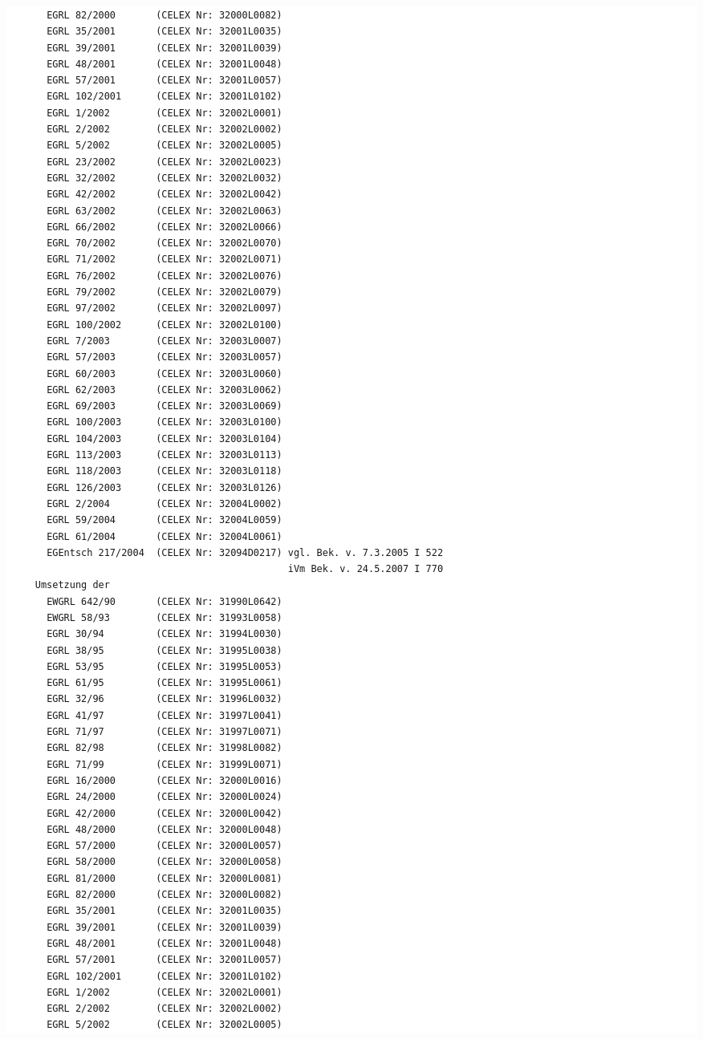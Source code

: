 ``` 
       EGRL 82/2000       (CELEX Nr: 32000L0082)
       EGRL 35/2001       (CELEX Nr: 32001L0035)
       EGRL 39/2001       (CELEX Nr: 32001L0039)
       EGRL 48/2001       (CELEX Nr: 32001L0048)
       EGRL 57/2001       (CELEX Nr: 32001L0057)
       EGRL 102/2001      (CELEX Nr: 32001L0102)
       EGRL 1/2002        (CELEX Nr: 32002L0001)
       EGRL 2/2002        (CELEX Nr: 32002L0002)
       EGRL 5/2002        (CELEX Nr: 32002L0005)
       EGRL 23/2002       (CELEX Nr: 32002L0023)
       EGRL 32/2002       (CELEX Nr: 32002L0032)
       EGRL 42/2002       (CELEX Nr: 32002L0042)
       EGRL 63/2002       (CELEX Nr: 32002L0063)
       EGRL 66/2002       (CELEX Nr: 32002L0066)
       EGRL 70/2002       (CELEX Nr: 32002L0070)
       EGRL 71/2002       (CELEX Nr: 32002L0071)
       EGRL 76/2002       (CELEX Nr: 32002L0076)
       EGRL 79/2002       (CELEX Nr: 32002L0079)
       EGRL 97/2002       (CELEX Nr: 32002L0097)
       EGRL 100/2002      (CELEX Nr: 32002L0100)
       EGRL 7/2003        (CELEX Nr: 32003L0007)
       EGRL 57/2003       (CELEX Nr: 32003L0057)
       EGRL 60/2003       (CELEX Nr: 32003L0060)
       EGRL 62/2003       (CELEX Nr: 32003L0062)
       EGRL 69/2003       (CELEX Nr: 32003L0069)
       EGRL 100/2003      (CELEX Nr: 32003L0100)
       EGRL 104/2003      (CELEX Nr: 32003L0104)
       EGRL 113/2003      (CELEX Nr: 32003L0113)
       EGRL 118/2003      (CELEX Nr: 32003L0118)
       EGRL 126/2003      (CELEX Nr: 32003L0126)
       EGRL 2/2004        (CELEX Nr: 32004L0002)
       EGRL 59/2004       (CELEX Nr: 32004L0059)
       EGRL 61/2004       (CELEX Nr: 32004L0061)
       EGEntsch 217/2004  (CELEX Nr: 32094D0217) vgl. Bek. v. 7.3.2005 I 522
                                                 iVm Bek. v. 24.5.2007 I 770
     Umsetzung der
       EWGRL 642/90       (CELEX Nr: 31990L0642)
       EWGRL 58/93        (CELEX Nr: 31993L0058) 
       EGRL 30/94         (CELEX Nr: 31994L0030)
       EGRL 38/95         (CELEX Nr: 31995L0038)
       EGRL 53/95         (CELEX Nr: 31995L0053)
       EGRL 61/95         (CELEX Nr: 31995L0061)
       EGRL 32/96         (CELEX Nr: 31996L0032)
       EGRL 41/97         (CELEX Nr: 31997L0041)
       EGRL 71/97         (CELEX Nr: 31997L0071)
       EGRL 82/98         (CELEX Nr: 31998L0082)
       EGRL 71/99         (CELEX Nr: 31999L0071)
       EGRL 16/2000       (CELEX Nr: 32000L0016)
       EGRL 24/2000       (CELEX Nr: 32000L0024)
       EGRL 42/2000       (CELEX Nr: 32000L0042)
       EGRL 48/2000       (CELEX Nr: 32000L0048)
       EGRL 57/2000       (CELEX Nr: 32000L0057)
       EGRL 58/2000       (CELEX Nr: 32000L0058)
       EGRL 81/2000       (CELEX Nr: 32000L0081)
       EGRL 82/2000       (CELEX Nr: 32000L0082)
       EGRL 35/2001       (CELEX Nr: 32001L0035)
       EGRL 39/2001       (CELEX Nr: 32001L0039)
       EGRL 48/2001       (CELEX Nr: 32001L0048)
       EGRL 57/2001       (CELEX Nr: 32001L0057)
       EGRL 102/2001      (CELEX Nr: 32001L0102)
       EGRL 1/2002        (CELEX Nr: 32002L0001)
       EGRL 2/2002        (CELEX Nr: 32002L0002)
       EGRL 5/2002        (CELEX Nr: 32002L0005)
```